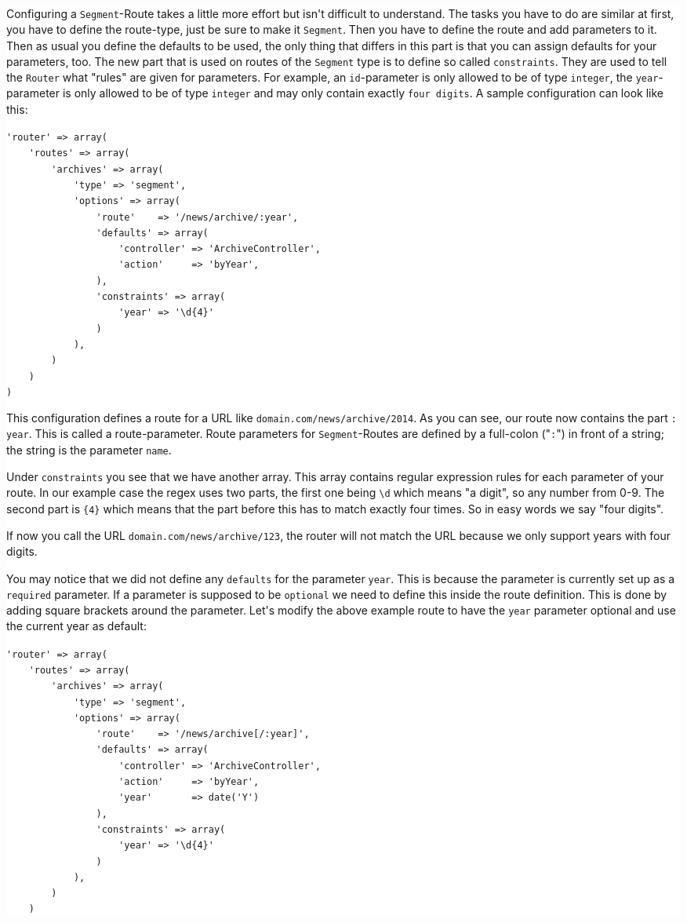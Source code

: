 Configuring a `Segment`-Route takes a little more effort but isn't difficult to understand. The tasks you have to do are similar at first, you have to define the route-type, just be sure to make it `Segment`. Then you have to define the route and add parameters to it. Then as usual you define the defaults to be used, the only thing that differs in this part is that you can assign defaults for your parameters, too. The new part that is used on routes of the `Segment` type is to define so called `constraints`. They are used to tell the `Router` what "rules" are given for parameters. For example, an `id`-parameter is only allowed to be of type `integer`, the `year`-parameter is only allowed to be of type `integer` and may only contain exactly `four digits`. A sample configuration can look like this:

~~~~ {.sourceCode .php}
'router' => array(
    'routes' => array(
        'archives' => array(
            'type' => 'segment',
            'options' => array(
                'route'    => '/news/archive/:year',
                'defaults' => array(
                    'controller' => 'ArchiveController',
                    'action'     => 'byYear',
                ),
                'constraints' => array(
                    'year' => '\d{4}'
                )
            ),
        )
    )
)
~~~~

This configuration defines a route for a URL like `domain.com/news/archive/2014`. As you can see, our route now contains the part `:year`. This is called a route-parameter. Route parameters for `Segment`-Routes are defined by a full-colon ("`:`") in front of a string; the string is the parameter `name`.

Under `constraints` you see that we have another array. This array contains regular expression rules for each parameter of your route. In our example case the regex uses two parts, the first one being `\d` which means "a digit", so any number from 0-9. The second part is `{4}` which means that the part before this has to match exactly four times. So in easy words we say "four digits".

If now you call the URL `domain.com/news/archive/123`, the router will not match the URL because we only support years with four digits.

You may notice that we did not define any `defaults` for the parameter `year`. This is because the parameter is currently set up as a `required` parameter. If a parameter is supposed to be `optional` we need to define this inside the route definition. This is done by adding square brackets around the parameter. Let's modify the above example route to have the `year` parameter optional and use the current year as default:

~~~~ {.sourceCode .php}
'router' => array(
    'routes' => array(
        'archives' => array(
            'type' => 'segment',
            'options' => array(
                'route'    => '/news/archive[/:year]',
                'defaults' => array(
                    'controller' => 'ArchiveController',
                    'action'     => 'byYear',
                    'year'       => date('Y')
                ),
                'constraints' => array(
                    'year' => '\d{4}'
                )
            ),
        )
    )
~~~~